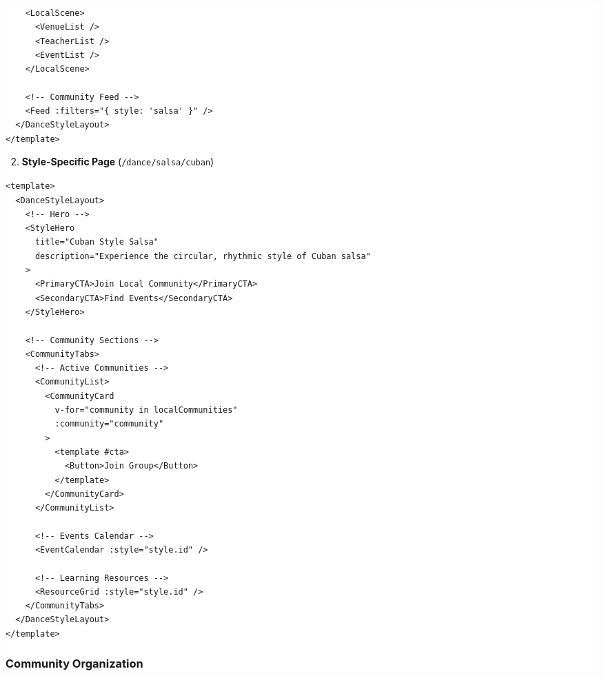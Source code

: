```vue
    <LocalScene>
      <VenueList />
      <TeacherList />
      <EventList />
    </LocalScene>

    <!-- Community Feed -->
    <Feed :filters="{ style: 'salsa' }" />
  </DanceStyleLayout>
</template>
```

2. **Style-Specific Page** (`/dance/salsa/cuban`)

```vue
<template>
  <DanceStyleLayout>
    <!-- Hero -->
    <StyleHero
      title="Cuban Style Salsa"
      description="Experience the circular, rhythmic style of Cuban salsa"
    >
      <PrimaryCTA>Join Local Community</PrimaryCTA>
      <SecondaryCTA>Find Events</SecondaryCTA>
    </StyleHero>

    <!-- Community Sections -->
    <CommunityTabs>
      <!-- Active Communities -->
      <CommunityList>
        <CommunityCard
          v-for="community in localCommunities"
          :community="community"
        >
          <template #cta>
            <Button>Join Group</Button>
          </template>
        </CommunityCard>
      </CommunityList>

      <!-- Events Calendar -->
      <EventCalendar :style="style.id" />

      <!-- Learning Resources -->
      <ResourceGrid :style="style.id" />
    </CommunityTabs>
  </DanceStyleLayout>
</template>
```

### Community Organization
